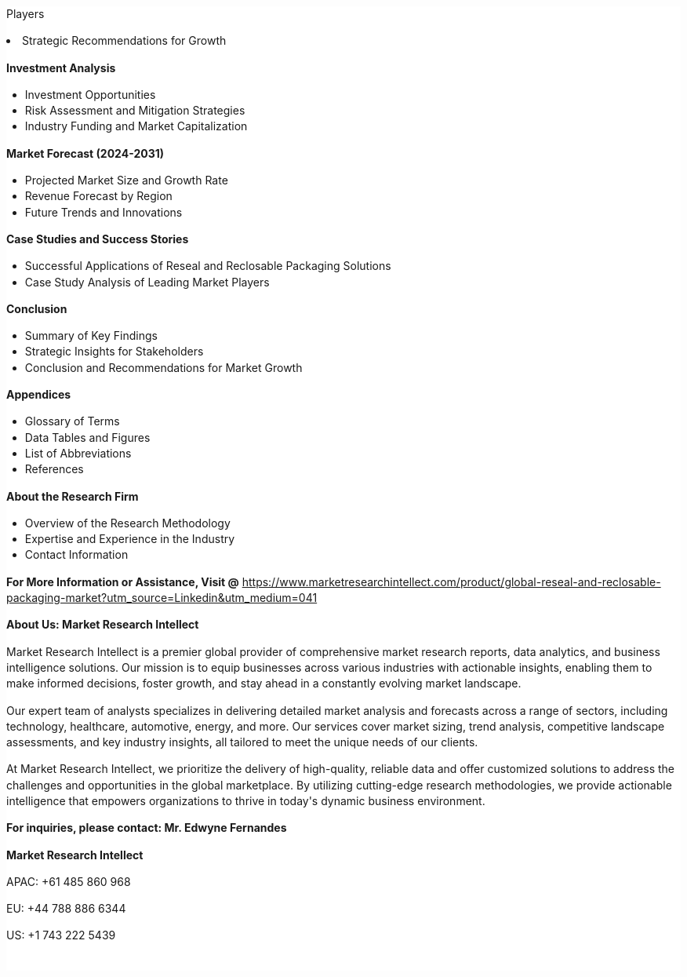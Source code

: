 Players</li><li>Strategic Recommendations for Growth</li></ul><p><strong>Investment Analysis</strong></p><ul><li>Investment Opportunities</li><li>Risk Assessment and Mitigation Strategies</li><li>Industry Funding and Market Capitalization</li></ul><p><strong>Market Forecast (2024-2031)</strong></p><ul><li>Projected Market Size and Growth Rate</li><li>Revenue Forecast by Region</li><li>Future Trends and Innovations</li></ul><p><strong>Case Studies and Success Stories</strong></p><ul><li>Successful Applications of Reseal and Reclosable Packaging Solutions</li><li>Case Study Analysis of Leading Market Players</li></ul><p><strong>Conclusion</strong></p><ul><li>Summary of Key Findings</li><li>Strategic Insights for Stakeholders</li><li>Conclusion and Recommendations for Market Growth</li></ul><p><strong>Appendices</strong></p><ul><li>Glossary of Terms</li><li>Data Tables and Figures</li><li>List of Abbreviations</li><li>References</li></ul><p><strong>About the Research Firm</strong></p><ul><li>Overview of the Research Methodology</li><li>Expertise and Experience in the Industry</li><li>Contact Information</li></ul></div><div class="article-main__content" data-test-id="publishing-text-block"><p><span class="font-[700]"><strong>For More Information or Assistance, Visit @</strong>&nbsp;<a href="https://www.marketresearchintellect.com/product/global-reseal-and-reclosable-packaging-market?utm_source=Linkedin&utm_medium=041">https://www.marketresearchintellect.com/product/global-reseal-and-reclosable-packaging-market?utm_source=Linkedin&utm_medium=041</a></span></p><p><strong>About Us: Market Research Intellect</strong></p><p>Market Research Intellect is a premier global provider of comprehensive market research reports, data analytics, and business intelligence solutions. Our mission is to equip businesses across various industries with actionable insights, enabling them to make informed decisions, foster growth, and stay ahead in a constantly evolving market landscape.</p><p>Our expert team of analysts specializes in delivering detailed market analysis and forecasts across a range of sectors, including technology, healthcare, automotive, energy, and more. Our services cover market sizing, trend analysis, competitive landscape assessments, and key industry insights, all tailored to meet the unique needs of our clients.</p><p>At Market Research Intellect, we prioritize the delivery of high-quality, reliable data and offer customized solutions to address the challenges and opportunities in the global marketplace. By utilizing cutting-edge research methodologies, we provide actionable intelligence that empowers organizations to thrive in today's dynamic business environment.</p><p><strong>For inquiries, please contact: Mr. Edwyne Fernandes</strong></p><p><strong>Market Research Intellect</strong></p><p>APAC: +61 485 860 968</p><p>EU: +44 788 886 6344</p><p>US: +1 743 222 5439</p></div><div class="article-main__content" data-test-id="publishing-text-block">&nbsp;</div>
